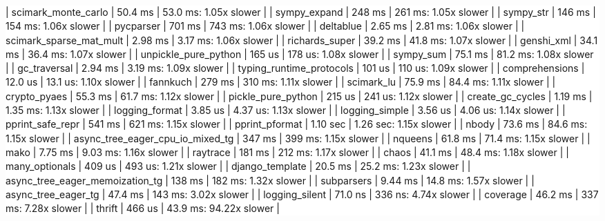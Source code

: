 | scimark_monte_carlo              | 50.4 ms                                                | 53.0 ms: 1.05x slower                                                 |
| sympy_expand                     | 248 ms                                                 | 261 ms: 1.05x slower                                                  |
| sympy_str                        | 146 ms                                                 | 154 ms: 1.06x slower                                                  |
| pycparser                        | 701 ms                                                 | 743 ms: 1.06x slower                                                  |
| deltablue                        | 2.65 ms                                                | 2.81 ms: 1.06x slower                                                 |
| scimark_sparse_mat_mult          | 2.98 ms                                                | 3.17 ms: 1.06x slower                                                 |
| richards_super                   | 39.2 ms                                                | 41.8 ms: 1.07x slower                                                 |
| genshi_xml                       | 34.1 ms                                                | 36.4 ms: 1.07x slower                                                 |
| unpickle_pure_python             | 165 us                                                 | 178 us: 1.08x slower                                                  |
| sympy_sum                        | 75.1 ms                                                | 81.2 ms: 1.08x slower                                                 |
| gc_traversal                     | 2.94 ms                                                | 3.19 ms: 1.09x slower                                                 |
| typing_runtime_protocols         | 101 us                                                 | 110 us: 1.09x slower                                                  |
| comprehensions                   | 12.0 us                                                | 13.1 us: 1.10x slower                                                 |
| fannkuch                         | 279 ms                                                 | 310 ms: 1.11x slower                                                  |
| scimark_lu                       | 75.9 ms                                                | 84.4 ms: 1.11x slower                                                 |
| crypto_pyaes                     | 55.3 ms                                                | 61.7 ms: 1.12x slower                                                 |
| pickle_pure_python               | 215 us                                                 | 241 us: 1.12x slower                                                  |
| create_gc_cycles                 | 1.19 ms                                                | 1.35 ms: 1.13x slower                                                 |
| logging_format                   | 3.85 us                                                | 4.37 us: 1.13x slower                                                 |
| logging_simple                   | 3.56 us                                                | 4.06 us: 1.14x slower                                                 |
| pprint_safe_repr                 | 541 ms                                                 | 621 ms: 1.15x slower                                                  |
| pprint_pformat                   | 1.10 sec                                               | 1.26 sec: 1.15x slower                                                |
| nbody                            | 73.6 ms                                                | 84.6 ms: 1.15x slower                                                 |
| async_tree_eager_cpu_io_mixed_tg | 347 ms                                                 | 399 ms: 1.15x slower                                                  |
| nqueens                          | 61.8 ms                                                | 71.4 ms: 1.15x slower                                                 |
| mako                             | 7.75 ms                                                | 9.03 ms: 1.16x slower                                                 |
| raytrace                         | 181 ms                                                 | 212 ms: 1.17x slower                                                  |
| chaos                            | 41.1 ms                                                | 48.4 ms: 1.18x slower                                                 |
| many_optionals                   | 409 us                                                 | 493 us: 1.21x slower                                                  |
| django_template                  | 20.5 ms                                                | 25.2 ms: 1.23x slower                                                 |
| async_tree_eager_memoization_tg  | 138 ms                                                 | 182 ms: 1.32x slower                                                  |
| subparsers                       | 9.44 ms                                                | 14.8 ms: 1.57x slower                                                 |
| async_tree_eager_tg              | 47.4 ms                                                | 143 ms: 3.02x slower                                                  |
| logging_silent                   | 71.0 ns                                                | 336 ns: 4.74x slower                                                  |
| coverage                         | 46.2 ms                                                | 337 ms: 7.28x slower                                                  |
| thrift                           | 466 us                                                 | 43.9 ms: 94.22x slower                                                |